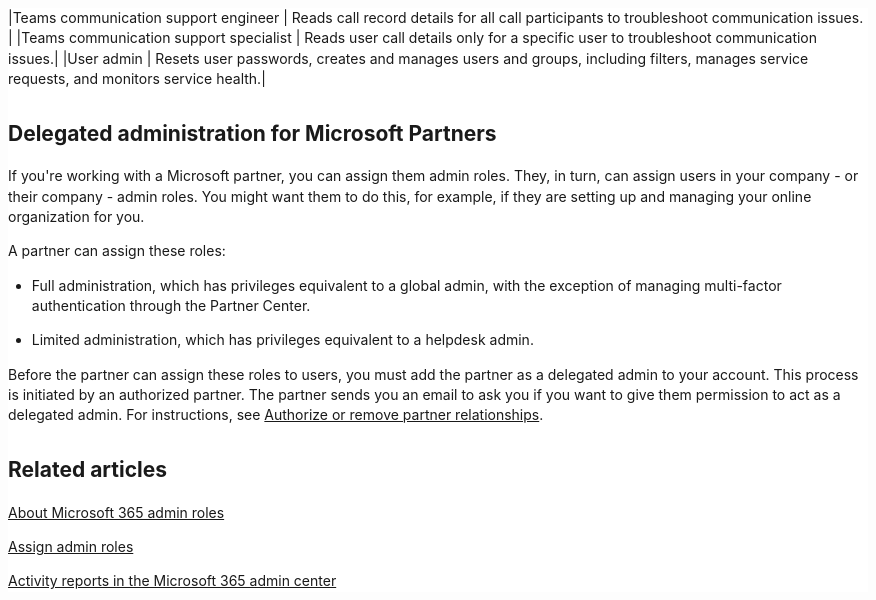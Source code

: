 |Teams communication support engineer     |    Reads call record details for all call participants to troubleshoot communication issues.     |
|Teams communication support specialist     |    Reads user call details only for a specific user to troubleshoot communication issues.|
|User admin     |   Resets user passwords, creates and manages users and groups, including filters, manages service requests, and monitors service health.|

## Delegated administration for Microsoft Partners

If you're working with a Microsoft partner, you can assign them admin roles. They, in turn, can assign users in your company - or their company - admin roles. You might want them to do this, for example, if they are setting up and managing your online organization for you.
  
A partner can assign these roles:

- Full administration, which has privileges equivalent to a global admin, with the exception of managing multi-factor authentication through the Partner Center.

- Limited administration, which has privileges equivalent to a helpdesk admin.

Before the partner can assign these roles to users, you must add the partner as a delegated admin to your account. This process is initiated by an authorized partner. The partner sends you an email to ask you if you want to give them permission to act as a delegated admin. For instructions, see [Authorize or remove partner relationships](../misc/add-partner.md).
  
## Related articles

[About Microsoft 365 admin roles](about-admin-roles.md)

[Assign admin roles](assign-admin-roles.md)
  
[Activity reports in the Microsoft 365 admin center](../activity-reports/activity-reports.md)